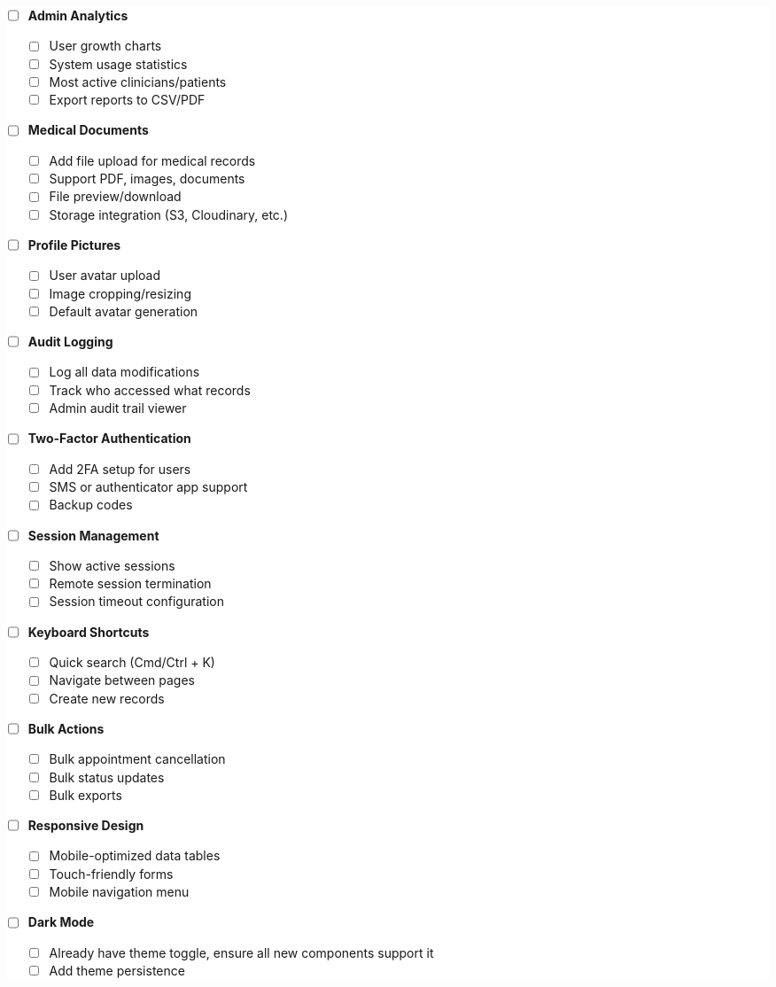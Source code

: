 - [ ] **Admin Analytics**

  - [ ] User growth charts
  - [ ] System usage statistics
  - [ ] Most active clinicians/patients
  - [ ] Export reports to CSV/PDF

- [ ] **Medical Documents**

  - [ ] Add file upload for medical records
  - [ ] Support PDF, images, documents
  - [ ] File preview/download
  - [ ] Storage integration (S3, Cloudinary, etc.)

- [ ] **Profile Pictures**

  - [ ] User avatar upload
  - [ ] Image cropping/resizing
  - [ ] Default avatar generation

- [ ] **Audit Logging**

  - [ ] Log all data modifications
  - [ ] Track who accessed what records
  - [ ] Admin audit trail viewer

- [ ] **Two-Factor Authentication**

  - [ ] Add 2FA setup for users
  - [ ] SMS or authenticator app support
  - [ ] Backup codes

- [ ] **Session Management**

  - [ ] Show active sessions
  - [ ] Remote session termination
  - [ ] Session timeout configuration

- [ ] **Keyboard Shortcuts**

  - [ ] Quick search (Cmd/Ctrl + K)
  - [ ] Navigate between pages
  - [ ] Create new records

- [ ] **Bulk Actions**

  - [ ] Bulk appointment cancellation
  - [ ] Bulk status updates
  - [ ] Bulk exports

- [ ] **Responsive Design**

  - [ ] Mobile-optimized data tables
  - [ ] Touch-friendly forms
  - [ ] Mobile navigation menu

- [ ] **Dark Mode**

  - [ ] Already have theme toggle, ensure all new components support it
  - [ ] Add theme persistence
